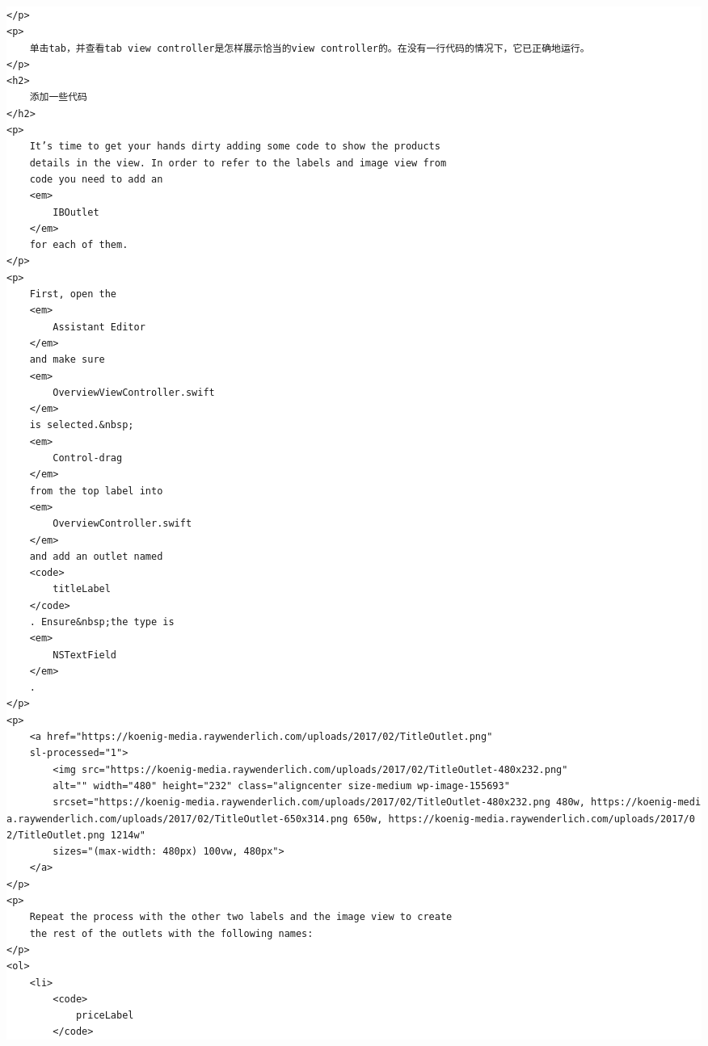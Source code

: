     </p>
    <p>
        单击tab，并查看tab view controller是怎样展示恰当的view controller的。在没有一行代码的情况下，它已正确地运行。
    </p>
    <h2>
        添加一些代码
    </h2>
    <p>
        It’s time to get your hands dirty adding some code to show the products
        details in the view. In order to refer to the labels and image view from
        code you need to add an
        <em>
            IBOutlet
        </em>
        for each of them.
    </p>
    <p>
        First, open the
        <em>
            Assistant Editor
        </em>
        and make sure
        <em>
            OverviewViewController.swift
        </em>
        is selected.&nbsp;
        <em>
            Control-drag
        </em>
        from the top label into
        <em>
            OverviewController.swift
        </em>
        and add an outlet named
        <code>
            titleLabel
        </code>
        . Ensure&nbsp;the type is
        <em>
            NSTextField
        </em>
        .
    </p>
    <p>
        <a href="https://koenig-media.raywenderlich.com/uploads/2017/02/TitleOutlet.png"
        sl-processed="1">
            <img src="https://koenig-media.raywenderlich.com/uploads/2017/02/TitleOutlet-480x232.png"
            alt="" width="480" height="232" class="aligncenter size-medium wp-image-155693"
            srcset="https://koenig-media.raywenderlich.com/uploads/2017/02/TitleOutlet-480x232.png 480w, https://koenig-media.raywenderlich.com/uploads/2017/02/TitleOutlet-650x314.png 650w, https://koenig-media.raywenderlich.com/uploads/2017/02/TitleOutlet.png 1214w"
            sizes="(max-width: 480px) 100vw, 480px">
        </a>
    </p>
    <p>
        Repeat the process with the other two labels and the image view to create
        the rest of the outlets with the following names:
    </p>
    <ol>
        <li>
            <code>
                priceLabel
            </code>